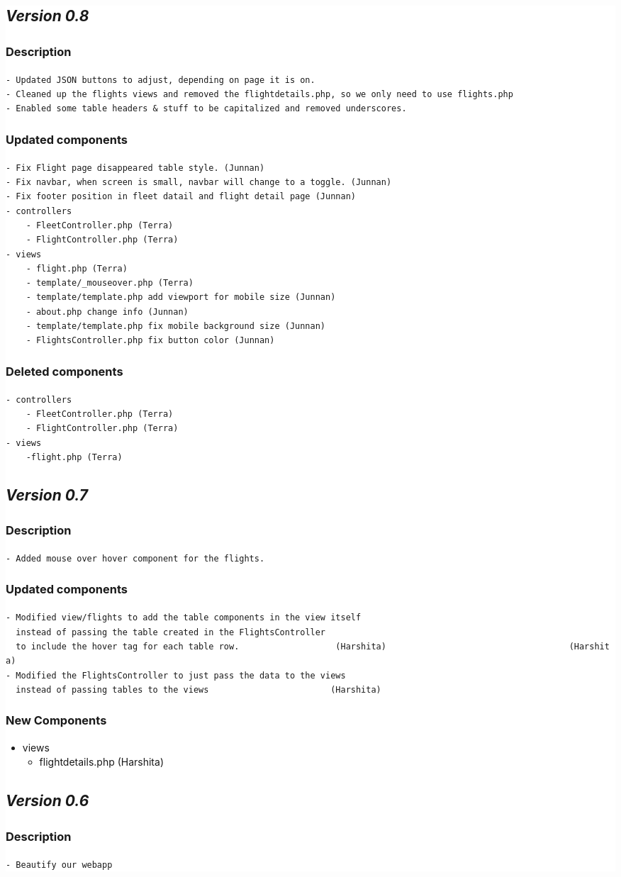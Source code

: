
## *Version 0.8*
### Description
    - Updated JSON buttons to adjust, depending on page it is on.
    - Cleaned up the flights views and removed the flightdetails.php, so we only need to use flights.php
    - Enabled some table headers & stuff to be capitalized and removed underscores.
### Updated components
    - Fix Flight page disappeared table style. (Junnan)
    - Fix navbar, when screen is small, navbar will change to a toggle. (Junnan)
    - Fix footer position in fleet datail and flight detail page (Junnan)
    - controllers
        - FleetController.php (Terra) 
        - FlightController.php (Terra) 
    - views
        - flight.php (Terra) 
        - template/_mouseover.php (Terra)
        - template/template.php add viewport for mobile size (Junnan)
        - about.php change info (Junnan)
        - template/template.php fix mobile background size (Junnan)
        - FlightsController.php fix button color (Junnan)
                             
### Deleted components
    - controllers
        - FleetController.php (Terra) 
        - FlightController.php (Terra) 
    - views
        -flight.php (Terra)                                    

## *Version 0.7*
### Description
    - Added mouse over hover component for the flights.
### Updated components
    - Modified view/flights to add the table components in the view itself 
      instead of passing the table created in the FlightsController 
      to include the hover tag for each table row.                   (Harshita)                                    (Harshita)
    - Modified the FlightsController to just pass the data to the views 
      instead of passing tables to the views                        (Harshita)
### New Components
-   views
    -   flightdetails.php    (Harshita)
      
## *Version 0.6*
### Description
    - Beautify our webapp
